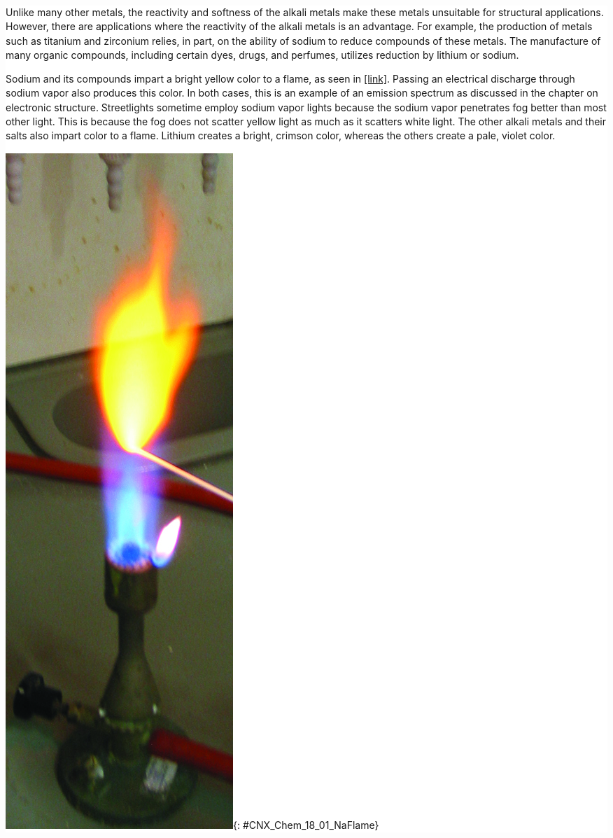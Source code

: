 Unlike many other metals, the reactivity and softness of the alkali metals make these metals unsuitable for structural applications. However, there are applications where the reactivity of the alkali metals is an advantage. For example, the production of metals such as titanium and zirconium relies, in part, on the ability of sodium to reduce compounds of these metals. The manufacture of many organic compounds, including certain dyes, drugs, and perfumes, utilizes reduction by lithium or sodium.

Sodium and its compounds impart a bright yellow color to a flame, as seen in [\[link\]](#CNX_Chem_18_01_NaFlame). Passing an electrical discharge through sodium vapor also produces this color. In both cases, this is an example of an emission spectrum as discussed in the chapter on electronic structure. Streetlights sometime employ sodium vapor lights because the sodium vapor penetrates fog better than most other light. This is because the fog does not scatter yellow light as much as it scatters white light. The other alkali metals and their salts also impart color to a flame. Lithium creates a bright, crimson color, whereas the others create a pale, violet color.

 ![A photo of a lit Bunsen burner is shown. A wooden splint is placed in the flame, and a yellow flame is produced.](../resources/CNX_Chem_18_01_NaFlame.jpg "Dipping a wire into a solution of a sodium salt and then heating the wire causes emission of a bright yellow light, characteristic of sodium."){: #CNX_Chem_18_01_NaFlame}

[1]: http://openstaxcollege.org/l/16alkalih2o
[2]: http://openstaxcollege.org/l/16aluminumhg